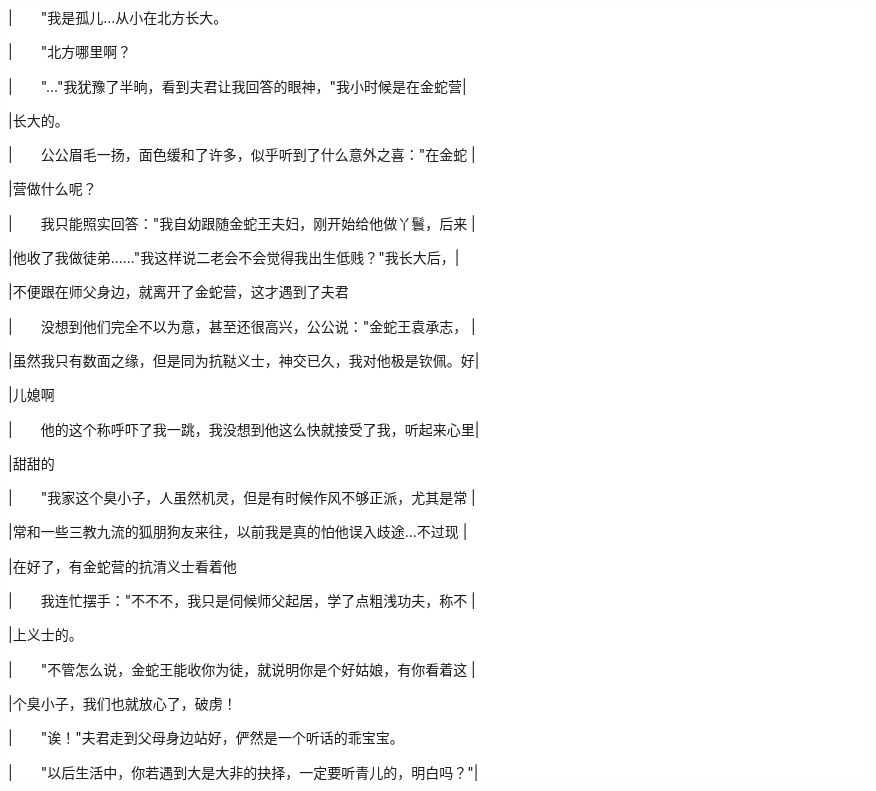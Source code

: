 |　　"我是孤儿...从小在北方长大。

|　　"北方哪里啊？

|　　"..."我犹豫了半晌，看到夫君让我回答的眼神，"我小时候是在金蛇营|

|长大的。

|　　公公眉毛一扬，面色缓和了许多，似乎听到了什么意外之喜："在金蛇 |

|营做什么呢？

|　　我只能照实回答："我自幼跟随金蛇王夫妇，刚开始给他做丫鬟，后来 |

|他收了我做徒弟......"我这样说二老会不会觉得我出生低贱？"我长大后，|

|不便跟在师父身边，就离开了金蛇营，这才遇到了夫君

|　　没想到他们完全不以为意，甚至还很高兴，公公说："金蛇王袁承志， |

|虽然我只有数面之缘，但是同为抗鞑义士，神交已久，我对他极是钦佩。好|

|儿媳啊

|　　他的这个称呼吓了我一跳，我没想到他这么快就接受了我，听起来心里|

|甜甜的

|　　"我家这个臭小子，人虽然机灵，但是有时候作风不够正派，尤其是常 |

|常和一些三教九流的狐朋狗友来往，以前我是真的怕他误入歧途...不过现 |

|在好了，有金蛇营的抗清义士看着他

|　　我连忙摆手："不不不，我只是伺候师父起居，学了点粗浅功夫，称不 |

|上义士的。

|　　"不管怎么说，金蛇王能收你为徒，就说明你是个好姑娘，有你看着这 |

|个臭小子，我们也就放心了，破虏！

|　　"诶！"夫君走到父母身边站好，俨然是一个听话的乖宝宝。

|　　"以后生活中，你若遇到大是大非的抉择，一定要听青儿的，明白吗？"|
